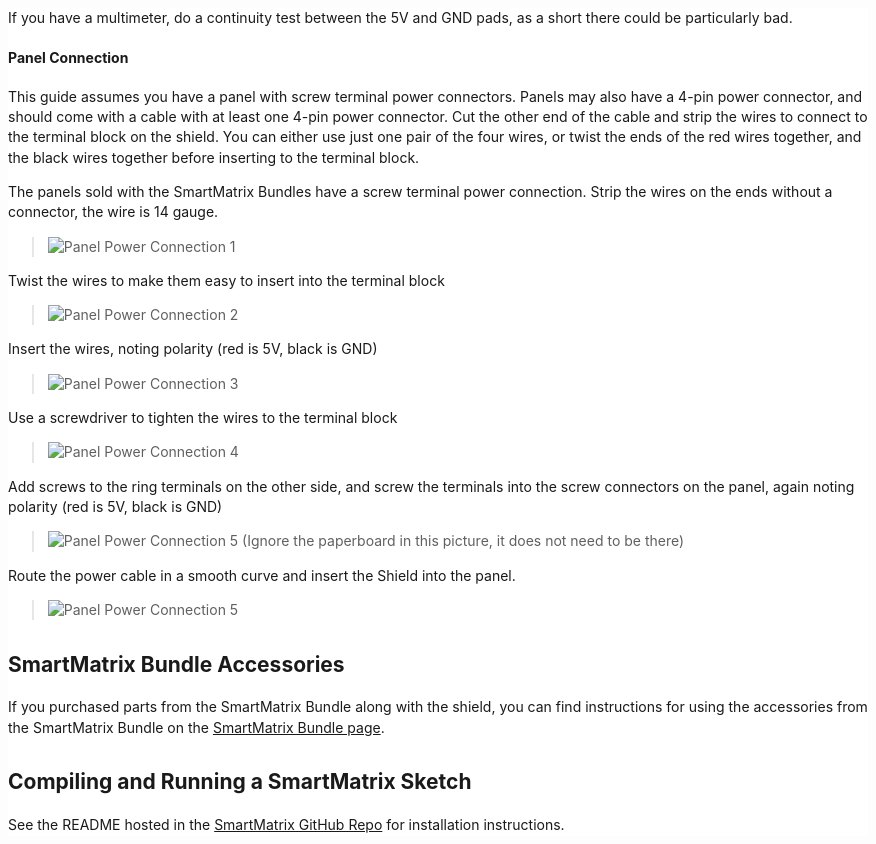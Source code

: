 If you have a multimeter, do a continuity test between the 5V and GND pads, as a short there could be particularly bad.

#### Panel Connection
This guide assumes you have a panel with screw terminal power connectors.  Panels may also have a 4-pin power connector, and should come with a cable with at least one 4-pin power connector.  Cut the other end of the cable and strip the wires to connect to the terminal block on the shield.  You can either use just one pair of the four wires, or twist the ends of the red wires together, and the black wires together before inserting to the terminal block.

The panels sold with the SmartMatrix Bundles have a screw terminal power connection.  Strip the wires on the ends without a connector, the wire is 14 gauge.

 > ![Panel Power Connection 1](photos/SdAssembly/28-IMG_6214.jpg)

Twist the wires to make them easy to insert into the terminal block

 > ![Panel Power Connection 2](photos/SdAssembly/29-IMG_6216.jpg)

Insert the wires, noting polarity (red is 5V, black is GND)

 > ![Panel Power Connection 3](photos/SdAssembly/30-IMG_6229.jpg)
 
 Use a screwdriver to tighten the wires to the terminal block
 
 > ![Panel Power Connection 4](photos/SdAssembly/31-IMG_6316.jpg)

Add screws to the ring terminals on the other side, and screw the terminals into the screw connectors on the panel, again noting polarity (red is 5V, black is GND)

> ![Panel Power Connection 5](photos/SdAssembly/32-IMG_6232.jpg)
> (Ignore the paperboard in this picture, it does not need to be there)

Route the power cable in a smooth curve and insert the Shield into the panel.

 > ![Panel Power Connection 5](photos/SdAssembly/33-IMG_6334.jpg)

## SmartMatrix Bundle Accessories

If you purchased parts from the SmartMatrix Bundle along with the shield, you can find instructions for using the accessories from the SmartMatrix Bundle on the [SmartMatrix Bundle page](fullbundle.html#smartmatrix-bundle-smartmatrix-bundle-accessories).

## Compiling and Running a SmartMatrix Sketch

See the README hosted in the [SmartMatrix GitHub Repo](https://github.com/pixelmatix/SmartMatrix/) for installation instructions.

